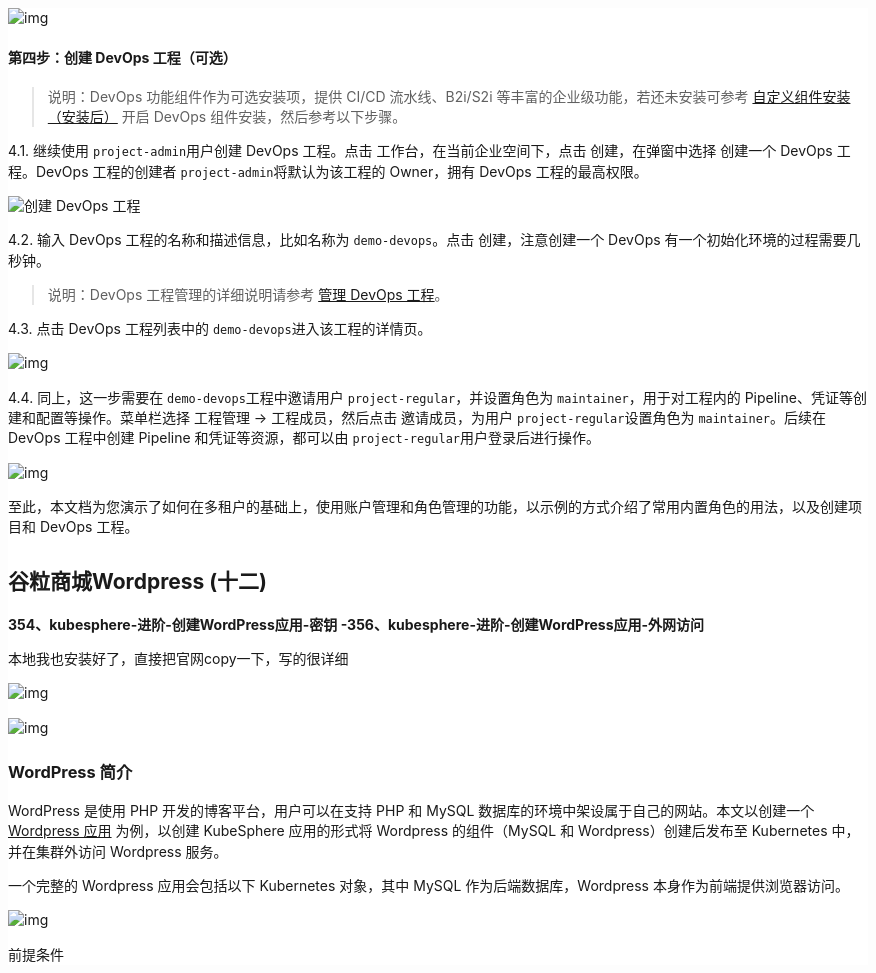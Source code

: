 ![img](img/aHR0cHM6Ly9wZWszYi5xaW5nc3Rvci5jb20va3ViZXNwaGVyZS1kb2NzL3BuZy8yMDE5MTAyNzE1NTUyNy5wbmc)

#### 第四步：创建 DevOps 工程（可选）

> 说明：DevOps 功能组件作为可选安装项，提供 CI/CD 流水线、B2i/S2i 等丰富的企业级功能，若还未安装可参考 [自定义组件安装（安装后）](https://kubesphere.com.cn/docs/zh-CN/installation/components) 开启 DevOps 组件安装，然后参考以下步骤。

4.1. 继续使用 `project-admin`用户创建 DevOps 工程。点击 工作台，在当前企业空间下，点击 创建，在弹窗中选择 创建一个 DevOps 工程。DevOps 工程的创建者 `project-admin`将默认为该工程的 Owner，拥有 DevOps 工程的最高权限。

![创建 DevOps 工程](img/aHR0cHM6Ly9wZWszYi5xaW5nc3Rvci5jb20va3ViZXNwaGVyZS1kb2NzL3BuZy8yMDE5MDQyODEzMTUxOC5wbmc)

4.2. 输入 DevOps 工程的名称和描述信息，比如名称为 `demo-devops`。点击 创建，注意创建一个 DevOps 有一个初始化环境的过程需要几秒钟。

> 说明：DevOps 工程管理的详细说明请参考 [管理 DevOps 工程](https://kubesphere.com.cn/docs/zh-CN/devops/devops-project)。

4.3. 点击 DevOps 工程列表中的 `demo-devops`进入该工程的详情页。

![img](img/aHR0cHM6Ly9wZWszYi5xaW5nc3Rvci5jb20va3ViZXNwaGVyZS1kb2NzL3BuZy8yMDE5MTAyNzE2MDkwNS5wbmc)

4.4. 同上，这一步需要在 `demo-devops`工程中邀请用户 `project-regular`，并设置角色为 `maintainer`，用于对工程内的 Pipeline、凭证等创建和配置等操作。菜单栏选择 工程管理 → 工程成员，然后点击 邀请成员，为用户 `project-regular`设置角色为 `maintainer`。后续在 DevOps 工程中创建 Pipeline 和凭证等资源，都可以由 `project-regular`用户登录后进行操作。

![img](img/aHR0cHM6Ly9wZWszYi5xaW5nc3Rvci5jb20va3ViZXNwaGVyZS1kb2NzL3BuZy8yMDE5MTAyNzE2MDk0OS5wbmc)

至此，本文档为您演示了如何在多租户的基础上，使用账户管理和角色管理的功能，以示例的方式介绍了常用内置角色的用法，以及创建项目和 DevOps 工程。

## 谷粒商城Wordpress (十二)

**354、kubesphere-进阶-创建WordPress应用-密钥 -356、kubesphere-进阶-创建WordPress应用-外网访问**

 本地我也安装好了，直接把官网copy一下，写的很详细

 ![img](img/aHR0cHM6Ly9pbWcyMDIwLmNuYmxvZ3MuY29tL2Jsb2cvMTgyOTc4NS8yMDIwMDYvMTgyOTc4NS0yMDIwMDYwNTAwMDgyODM5MC02MzUzOTMyOTUucG5n)

 

 ![img](img/aHR0cHM6Ly9pbWcyMDIwLmNuYmxvZ3MuY29tL2Jsb2cvMTgyOTc4NS8yMDIwMDYvMTgyOTc4NS0yMDIwMDYwNTAwMDg0MTk2NS00MDk3Njg1OTAucG5n)

 

 

 

### WordPress 简介

WordPress 是使用 PHP 开发的博客平台，用户可以在支持 PHP 和 MySQL 数据库的环境中架设属于自己的网站。本文以创建一个 [Wordpress 应用](https://kubesphere.com.cn/docs/zh-CN/quick-start/wordpress-deployment/www.wordpress.com/‎) 为例，以创建 KubeSphere 应用的形式将 Wordpress 的组件（MySQL 和 Wordpress）创建后发布至 Kubernetes 中，并在集群外访问 Wordpress 服务。

一个完整的 Wordpress 应用会包括以下 Kubernetes 对象，其中 MySQL 作为后端数据库，Wordpress 本身作为前端提供浏览器访问。

![img](img/aHR0cHM6Ly9wZWszYi5xaW5nc3Rvci5jb20va3ViZXNwaGVyZS1kb2NzL3BuZy8yMDE5MTAyNzIwMDQ0NC5wbmc)

前提条件
